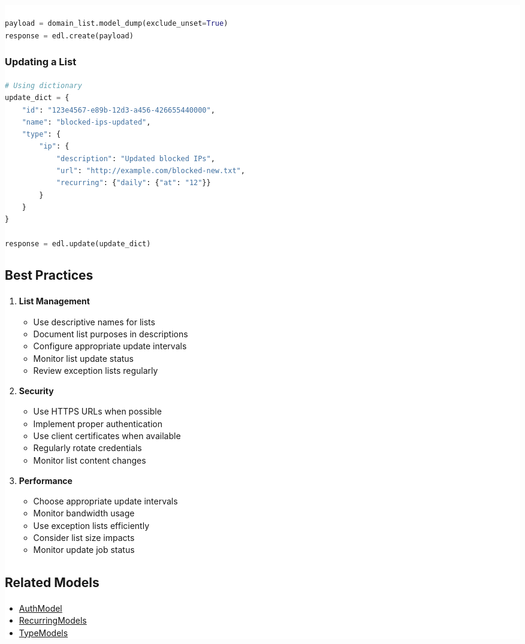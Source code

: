 ```python

payload = domain_list.model_dump(exclude_unset=True)
response = edl.create(payload)
```

</div>

### Updating a List

<div class="termy">


```python
# Using dictionary
update_dict = {
    "id": "123e4567-e89b-12d3-a456-426655440000",
    "name": "blocked-ips-updated",
    "type": {
        "ip": {
            "description": "Updated blocked IPs",
            "url": "http://example.com/blocked-new.txt",
            "recurring": {"daily": {"at": "12"}}
        }
    }
}

response = edl.update(update_dict)
```

</div>

## Best Practices

1. **List Management**
    - Use descriptive names for lists
    - Document list purposes in descriptions
    - Configure appropriate update intervals
    - Monitor list update status
    - Review exception lists regularly

2. **Security**
    - Use HTTPS URLs when possible
    - Implement proper authentication
    - Use client certificates when available
    - Regularly rotate credentials
    - Monitor list content changes

3. **Performance**
    - Choose appropriate update intervals
    - Monitor bandwidth usage
    - Use exception lists efficiently
    - Consider list size impacts
    - Monitor update job status

## Related Models

- [AuthModel](../../models/objects/external_dynamic_lists_models.md#Overview)
- [RecurringModels](../../models/objects/external_dynamic_lists_models.md#Overview)
- [TypeModels](../../models/objects/external_dynamic_lists_models.md#Overview)